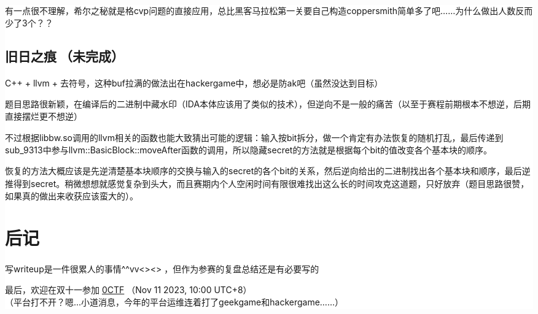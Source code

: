 有一点很不理解，希尔之秘就是格cvp问题的直接应用，总比黑客马拉松第一关要自己构造coppersmith简单多了吧……为什么做出人数反而少了3个？？  

## 旧日之痕 （未完成）

C++ + llvm + 去符号，这种buf拉满的做法出在hackergame中，想必是防ak吧（虽然没达到目标）  

题目思路很新颖，在编译后的二进制中藏水印（IDA本体应该用了类似的技术），但逆向不是一般的痛苦（以至于赛程前期根本不想逆，后期直接摆烂更不想逆）  

不过根据libbw.so调用的llvm相关的函数也能大致猜出可能的逻辑：输入按bit拆分，做一个肯定有办法恢复的随机打乱，最后传递到sub_9313中参与llvm::BasicBlock::moveAfter函数的调用，所以隐藏secret的方法就是根据每个bit的值改变各个基本块的顺序。  

恢复的方法大概应该是先逆清楚基本块顺序的交换与输入的secret的各个bit的关系，然后逆向给出的二进制找出各个基本块和顺序，最后逆推得到secret。稍微想想就感觉复杂到头大，而且赛期内个人空闲时间有限很难找出这么长的时间攻克这道题，只好放弃（题目思路很赞，如果真的做出来收获应该蛮大的）。  

# 后记

写writeup是一件很累人的事情\^\^vv\<\>\<\>  ，但作为参赛的复盘总结还是有必要写的  

最后，欢迎在双十一参加 [0CTF](https://ctf.0ops.sjtu.cn ) （Nov 11 2023, 10:00 UTC+8）  
（平台打不开？嗯...小道消息，今年的平台运维连着打了geekgame和hackergame……）  

